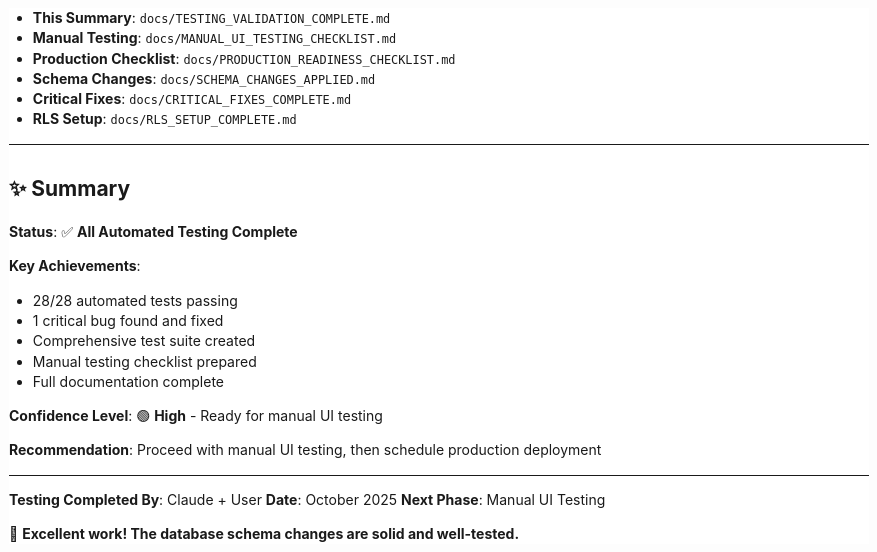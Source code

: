 - **This Summary**: `docs/TESTING_VALIDATION_COMPLETE.md`
- **Manual Testing**: `docs/MANUAL_UI_TESTING_CHECKLIST.md`
- **Production Checklist**: `docs/PRODUCTION_READINESS_CHECKLIST.md`
- **Schema Changes**: `docs/SCHEMA_CHANGES_APPLIED.md`
- **Critical Fixes**: `docs/CRITICAL_FIXES_COMPLETE.md`
- **RLS Setup**: `docs/RLS_SETUP_COMPLETE.md`

---

## ✨ Summary

**Status**: ✅ **All Automated Testing Complete**

**Key Achievements**:
- 28/28 automated tests passing
- 1 critical bug found and fixed
- Comprehensive test suite created
- Manual testing checklist prepared
- Full documentation complete

**Confidence Level**: 🟢 **High** - Ready for manual UI testing

**Recommendation**: Proceed with manual UI testing, then schedule production deployment

---

**Testing Completed By**: Claude + User
**Date**: October 2025
**Next Phase**: Manual UI Testing

🎉 **Excellent work! The database schema changes are solid and well-tested.**
